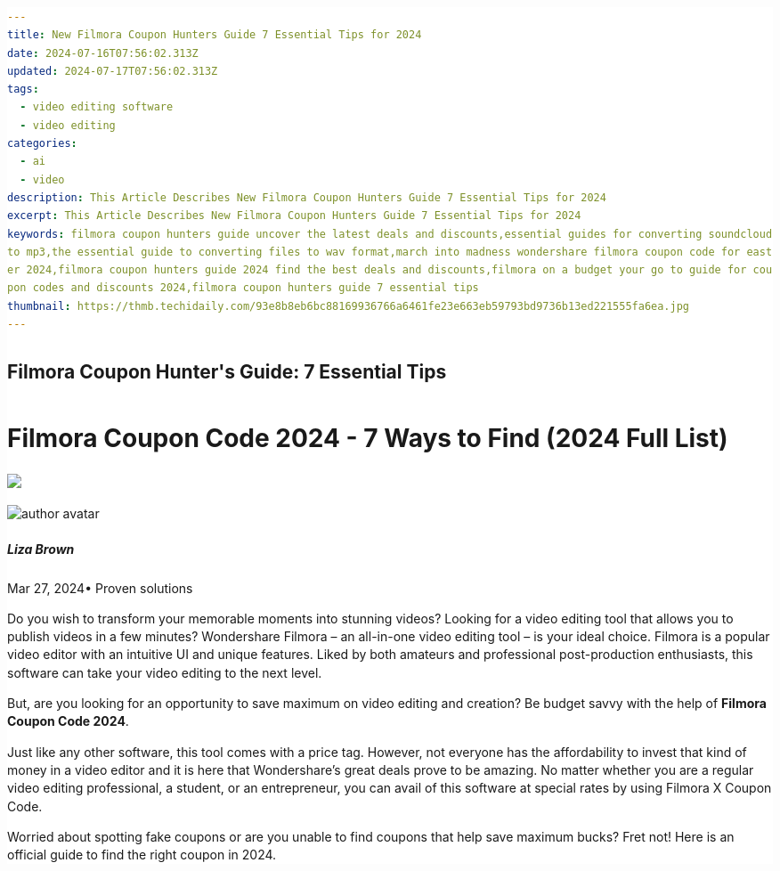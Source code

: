 ```yaml
---
title: New Filmora Coupon Hunters Guide 7 Essential Tips for 2024
date: 2024-07-16T07:56:02.313Z
updated: 2024-07-17T07:56:02.313Z
tags: 
  - video editing software
  - video editing
categories: 
  - ai
  - video
description: This Article Describes New Filmora Coupon Hunters Guide 7 Essential Tips for 2024
excerpt: This Article Describes New Filmora Coupon Hunters Guide 7 Essential Tips for 2024
keywords: filmora coupon hunters guide uncover the latest deals and discounts,essential guides for converting soundcloud to mp3,the essential guide to converting files to wav format,march into madness wondershare filmora coupon code for easter 2024,filmora coupon hunters guide 2024 find the best deals and discounts,filmora on a budget your go to guide for coupon codes and discounts 2024,filmora coupon hunters guide 7 essential tips
thumbnail: https://thmb.techidaily.com/93e8b8eb6bc88169936766a6461fe23e663eb59793bd9736b13ed221555fa6ea.jpg
---
```


## Filmora Coupon Hunter's Guide: 7 Essential Tips

# Filmora Coupon Code 2024 - 7 Ways to Find (2024 Full List)


<a href="https://secure.2checkout.com/order/checkout.php?PRODS=33729450&QTY=1&AFFILIATE=108875&CART=1"><img src="https://secure.avangate.com/images/merchant/7f687767ccf20fcea1c9dc4a5adc2326/Digisigner_banner_728_x_90_color_version.png" border="0"></a>

![author avatar](https://lh5.googleusercontent.com/-AIMmjowaFs4/AAAAAAAAAAI/AAAAAAAAABc/Y5UmwDaI7HU/s250-c-k/photo.jpg)

##### Liza Brown

 Mar 27, 2024• Proven solutions

Do you wish to transform your memorable moments into stunning videos? Looking for a video editing tool that allows you to publish videos in a few minutes? Wondershare Filmora – an all-in-one video editing tool – is your ideal choice. Filmora is a popular video editor with an intuitive UI and unique features. Liked by both amateurs and professional post-production enthusiasts, this software can take your video editing to the next level.

But, are you looking for an opportunity to save maximum on video editing and creation? Be budget savvy with the help of **Filmora Coupon Code 2024**.

Just like any other software, this tool comes with a price tag. However, not everyone has the affordability to invest that kind of money in a video editor and it is here that Wondershare’s great deals prove to be amazing. No matter whether you are a regular video editing professional, a student, or an entrepreneur, you can avail of this software at special rates by using Filmora X Coupon Code.

Worried about spotting fake coupons or are you unable to find coupons that help save maximum bucks? Fret not! Here is an official guide to find the right coupon in 2024.
